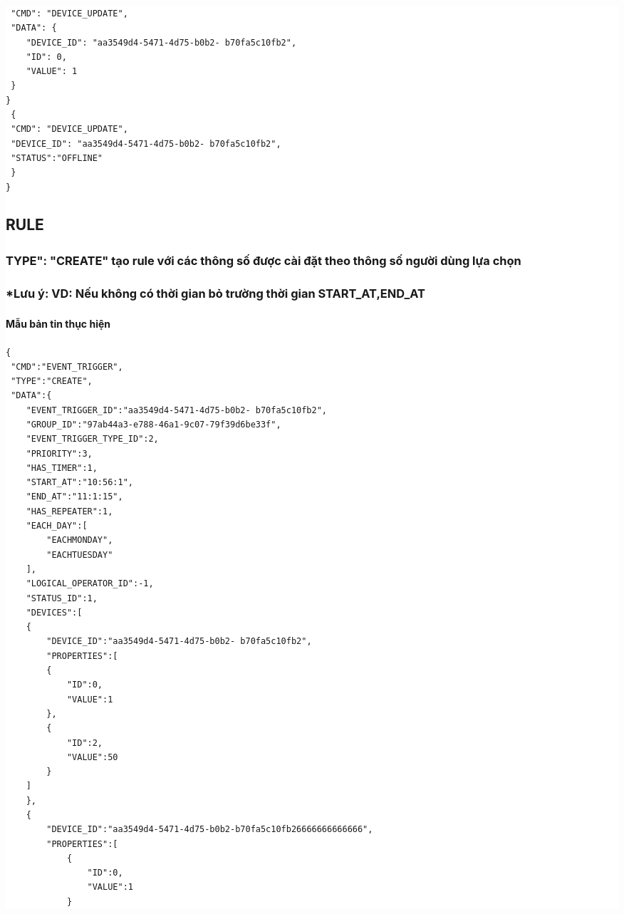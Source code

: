```
 "CMD": "DEVICE_UPDATE",
 "DATA": {
    "DEVICE_ID": "aa3549d4-5471-4d75-b0b2- b70fa5c10fb2",
    "ID": 0,
    "VALUE": 1
 }
}
 {
 "CMD": "DEVICE_UPDATE",
 "DEVICE_ID": "aa3549d4-5471-4d75-b0b2- b70fa5c10fb2",
 "STATUS":"OFFLINE"
 }
}
``` 

## RULE
### TYPE": "CREATE" tạo rule với các thông số được cài đặt theo thông số người dùng lựa chọn
### *Lưu ý: VD: Nếu không có thời gian bỏ trường thời gian START_AT,END_AT
#### Mẫu bản tin thục hiện
```
{
 "CMD":"EVENT_TRIGGER",
 "TYPE":"CREATE",
 "DATA":{
    "EVENT_TRIGGER_ID":"aa3549d4-5471-4d75-b0b2- b70fa5c10fb2",
    "GROUP_ID":"97ab44a3-e788-46a1-9c07-79f39d6be33f",
    "EVENT_TRIGGER_TYPE_ID":2,
    "PRIORITY":3,
    "HAS_TIMER":1,
    "START_AT":"10:56:1",
    "END_AT":"11:1:15",
    "HAS_REPEATER":1,
    "EACH_DAY":[
        "EACHMONDAY",
        "EACHTUESDAY"
    ],
    "LOGICAL_OPERATOR_ID":-1,
    "STATUS_ID":1,
    "DEVICES":[
    {
        "DEVICE_ID":"aa3549d4-5471-4d75-b0b2- b70fa5c10fb2",
        "PROPERTIES":[
        {
            "ID":0,
            "VALUE":1
        },
        {
            "ID":2,
            "VALUE":50
        }
    ] 
    },
    {
        "DEVICE_ID":"aa3549d4-5471-4d75-b0b2-b70fa5c10fb26666666666666",
        "PROPERTIES":[
            {
                "ID":0,
                "VALUE":1
            }
```